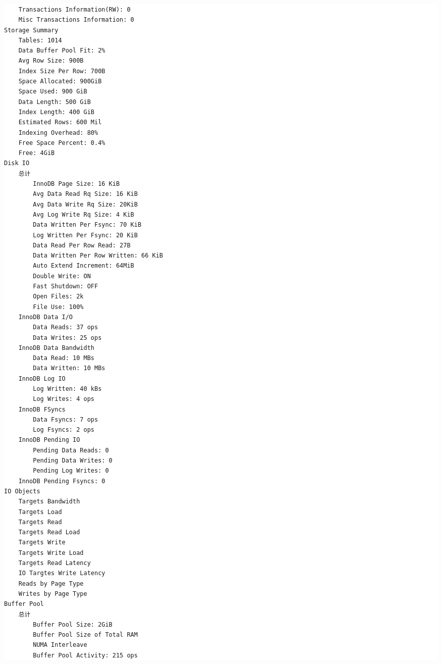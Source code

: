         Transactions Information(RW): 0
        Misc Transactions Information: 0
    Storage Summary
        Tables: 1014
        Data Buffer Pool Fit: 2%
        Avg Row Size: 900B
        Index Size Per Row: 700B
        Space Allocated: 900GiB
        Space Used: 900 GiB
        Data Length: 500 GiB
        Index Length: 400 GiB
        Estimated Rows: 600 Mil
        Indexing Overhead: 80%
        Free Space Percent: 0.4%
        Free: 4GiB
    Disk IO
        总计
            InnoDB Page Size: 16 KiB
            Avg Data Read Rq Size: 16 KiB
            Avg Data Write Rq Size: 20KiB
            Avg Log Write Rq Size: 4 KiB
            Data Written Per Fsync: 70 KiB
            Log Written Per Fsync: 20 KiB
            Data Read Per Row Read: 27B
            Data Written Per Row Written: 66 KiB
            Auto Extend Increment: 64MiB
            Double Write: ON
            Fast Shutdown: OFF
            Open Files: 2k
            File Use: 100%
        InnoDB Data I/O
            Data Reads: 37 ops
            Data Writes: 25 ops
        InnoDB Data Bandwidth
            Data Read: 10 MBs
            Data Written: 10 MBs
        InnoDB Log IO
            Log Written: 40 kBs
            Log Writes: 4 ops
        InnoDB FSyncs
            Data Fsyncs: 7 ops
            Log Fsyncs: 2 ops
        InnoDB Pending IO
            Pending Data Reads: 0
            Pending Data Writes: 0
            Pending Log Writes: 0
        InnoDB Pending Fsyncs: 0
    IO Objects
        Targets Bandwidth
        Targets Load
        Targets Read
        Targets Read Load
        Targets Write
        Targets Write Load
        Targets Read Latency
        IO Targtes Write Latency
        Reads by Page Type
        Writes by Page Type
    Buffer Pool
        总计
            Buffer Pool Size: 2GiB
            Buffer Pool Size of Total RAM
            NUMA Interleave
            Buffer Pool Activity: 215 ops